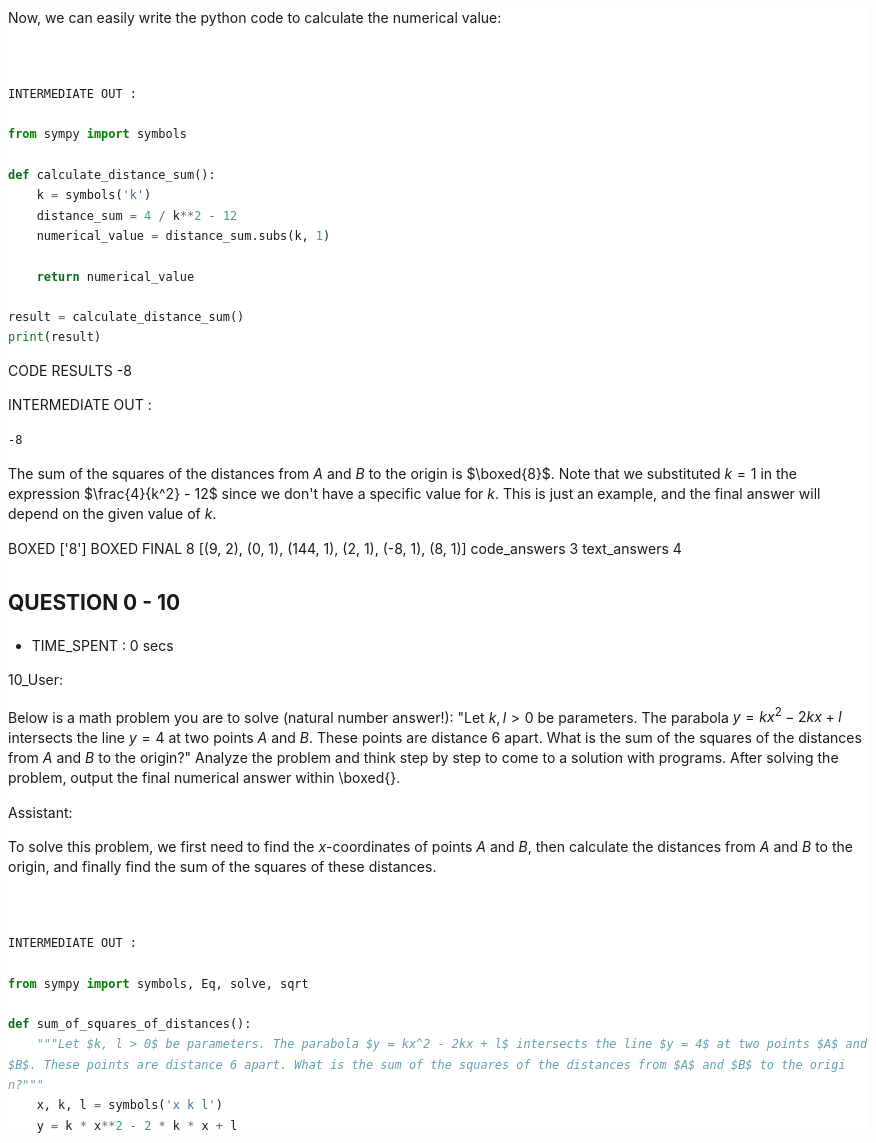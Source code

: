 Now, we can easily write the python code to calculate the numerical value:

```python


INTERMEDIATE OUT :

from sympy import symbols

def calculate_distance_sum():
    k = symbols('k')
    distance_sum = 4 / k**2 - 12
    numerical_value = distance_sum.subs(k, 1)

    return numerical_value

result = calculate_distance_sum()
print(result)
```

CODE RESULTS -8

INTERMEDIATE OUT :
```output
-8
```

The sum of the squares of the distances from $A$ and $B$ to the origin is $\boxed{8}$. Note that we substituted $k = 1$ in the expression $\frac{4}{k^2} - 12$ since we don't have a specific value for $k$. This is just an example, and the final answer will depend on the given value of $k$.

BOXED ['8']
BOXED FINAL 8
[(9, 2), (0, 1), (144, 1), (2, 1), (-8, 1), (8, 1)]
code_answers 3 text_answers 4



## QUESTION 0 - 10 
- TIME_SPENT : 0 secs

10_User:

Below is a math problem you are to solve (natural number answer!):
"Let $k, l > 0$ be parameters. The parabola $y = kx^2 - 2kx + l$ intersects the line $y = 4$ at two points $A$ and $B$. These points are distance 6 apart. What is the sum of the squares of the distances from $A$ and $B$ to the origin?"
Analyze the problem and think step by step to come to a solution with programs. After solving the problem, output the final numerical answer within \boxed{}.

Assistant:

 To solve this problem, we first need to find the $x$-coordinates of points $A$ and $B$, then calculate the distances from $A$ and $B$ to the origin, and finally find the sum of the squares of these distances.

```python


INTERMEDIATE OUT :

from sympy import symbols, Eq, solve, sqrt

def sum_of_squares_of_distances():
    """Let $k, l > 0$ be parameters. The parabola $y = kx^2 - 2kx + l$ intersects the line $y = 4$ at two points $A$ and $B$. These points are distance 6 apart. What is the sum of the squares of the distances from $A$ and $B$ to the origin?"""
    x, k, l = symbols('x k l')
    y = k * x**2 - 2 * k * x + l
```